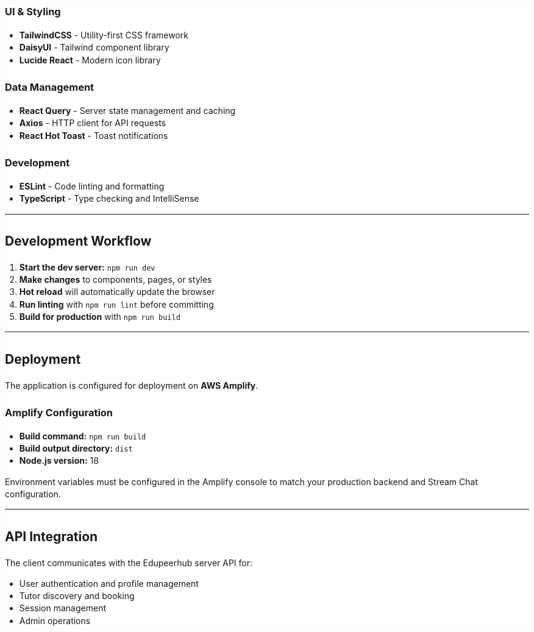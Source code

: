 ### UI & Styling

- **TailwindCSS** - Utility-first CSS framework
- **DaisyUI** - Tailwind component library
- **Lucide React** - Modern icon library

### Data Management

- **React Query** - Server state management and caching
- **Axios** - HTTP client for API requests
- **React Hot Toast** - Toast notifications

### Development

- **ESLint** - Code linting and formatting
- **TypeScript** - Type checking and IntelliSense

---

## Development Workflow

1. **Start the dev server:** `npm run dev`
2. **Make changes** to components, pages, or styles
3. **Hot reload** will automatically update the browser
4. **Run linting** with `npm run lint` before committing
5. **Build for production** with `npm run build`

---

## Deployment

The application is configured for deployment on **AWS Amplify**.

### Amplify Configuration

- **Build command:** `npm run build`
- **Build output directory:** `dist`
- **Node.js version:** 18

Environment variables must be configured in the Amplify console to match your production backend and Stream Chat configuration.

---

## API Integration

The client communicates with the Edupeerhub server API for:

- User authentication and profile management
- Tutor discovery and booking
- Session management
- Admin operations
